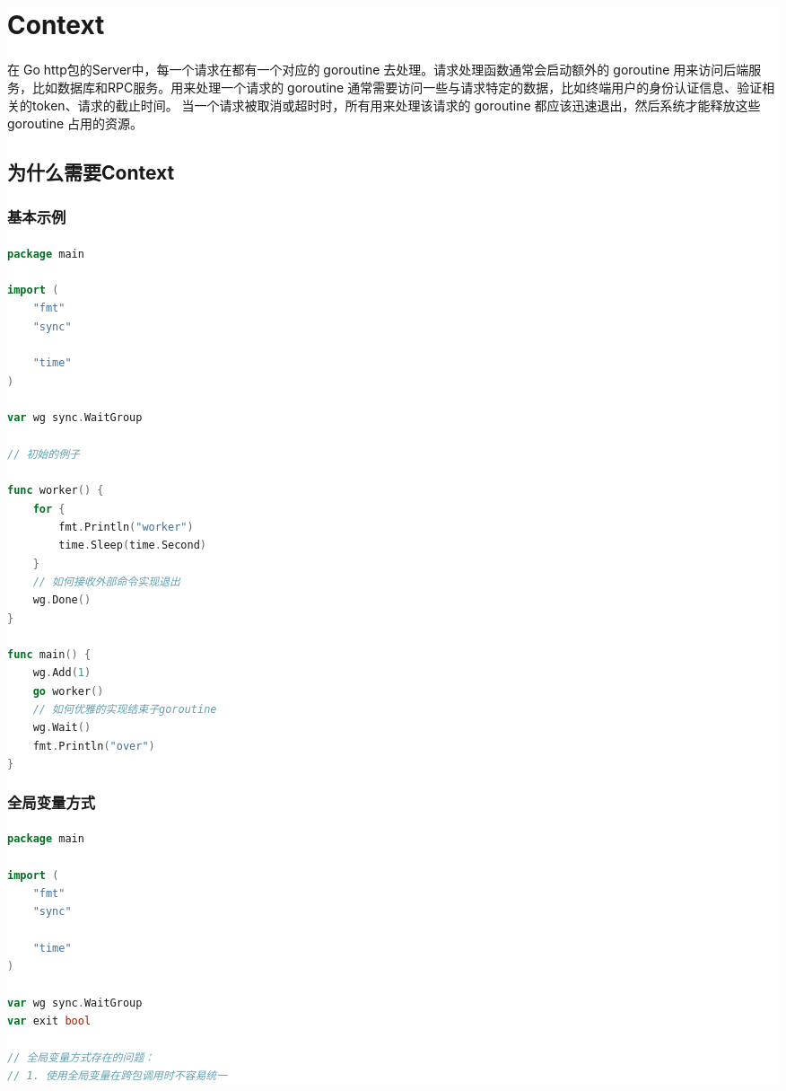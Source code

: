 # Context

在 Go http包的Server中，每一个请求在都有一个对应的 goroutine 去处理。请求处理函数通常会启动额外的 goroutine 用来访问后端服务，比如数据库和RPC服务。用来处理一个请求的 goroutine 通常需要访问一些与请求特定的数据，比如终端用户的身份认证信息、验证相关的token、请求的截止时间。 当一个请求被取消或超时时，所有用来处理该请求的 goroutine 都应该迅速退出，然后系统才能释放这些 goroutine 占用的资源。



##  为什么需要Context



### 基本示例

```go
package main

import (
    "fmt"
    "sync"

    "time"
)

var wg sync.WaitGroup

// 初始的例子

func worker() {
    for {
        fmt.Println("worker")
        time.Sleep(time.Second)
    }
    // 如何接收外部命令实现退出
    wg.Done()
}

func main() {
    wg.Add(1)
    go worker()
    // 如何优雅的实现结束子goroutine
    wg.Wait()
    fmt.Println("over")
}
```



### 全局变量方式

```go
package main

import (
    "fmt"
    "sync"

    "time"
)

var wg sync.WaitGroup
var exit bool

// 全局变量方式存在的问题：
// 1. 使用全局变量在跨包调用时不容易统一
```